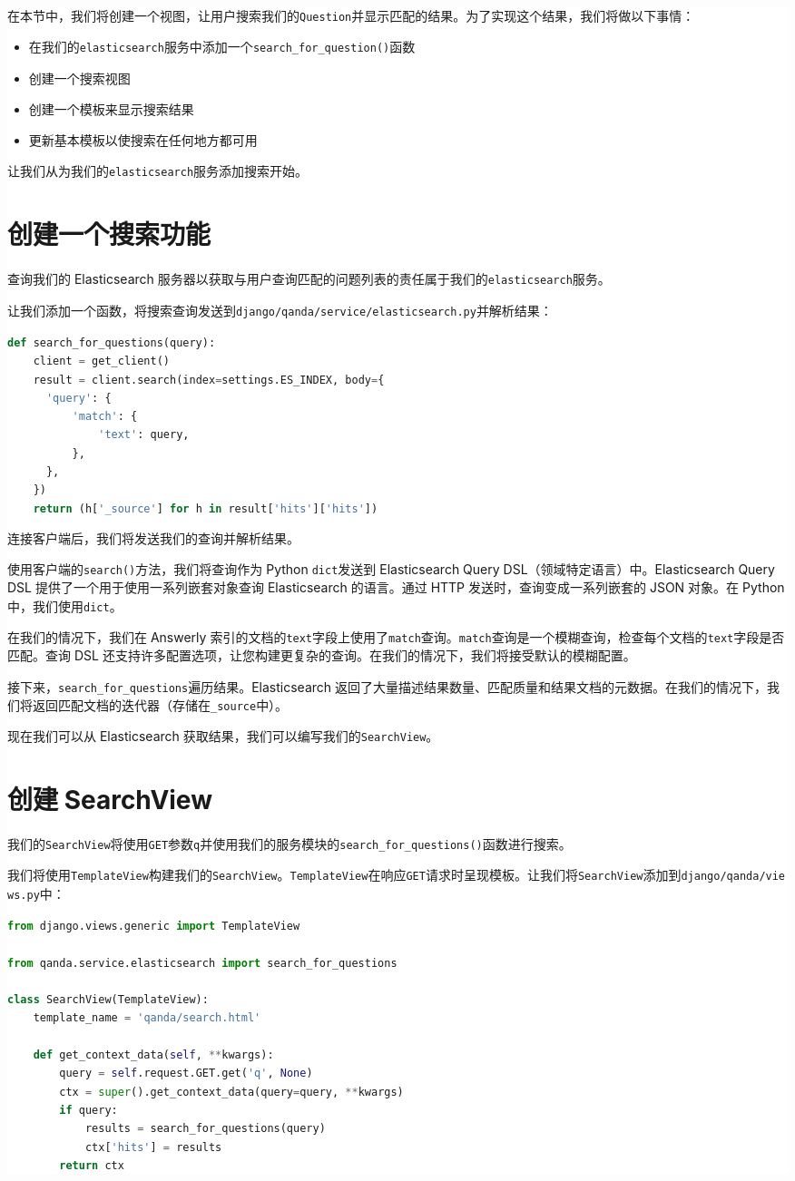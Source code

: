 在本节中，我们将创建一个视图，让用户搜索我们的`Question`并显示匹配的结果。为了实现这个结果，我们将做以下事情：

+   在我们的`elasticsearch`服务中添加一个`search_for_question()`函数

+   创建一个搜索视图

+   创建一个模板来显示搜索结果

+   更新基本模板以使搜索在任何地方都可用

让我们从为我们的`elasticsearch`服务添加搜索开始。

# 创建一个搜索功能

查询我们的 Elasticsearch 服务器以获取与用户查询匹配的问题列表的责任属于我们的`elasticsearch`服务。

让我们添加一个函数，将搜索查询发送到`django/qanda/service/elasticsearch.py`并解析结果：

```py
def search_for_questions(query):
    client = get_client()
    result = client.search(index=settings.ES_INDEX, body={
      'query': {
          'match': {
              'text': query,
          },
      },
    })
    return (h['_source'] for h in result['hits']['hits'])
```

连接客户端后，我们将发送我们的查询并解析结果。

使用客户端的`search()`方法，我们将查询作为 Python `dict`发送到 Elasticsearch Query DSL（领域特定语言）中。Elasticsearch Query DSL 提供了一个用于使用一系列嵌套对象查询 Elasticsearch 的语言。通过 HTTP 发送时，查询变成一系列嵌套的 JSON 对象。在 Python 中，我们使用`dict`。

在我们的情况下，我们在 Answerly 索引的文档的`text`字段上使用了`match`查询。`match`查询是一个模糊查询，检查每个文档的`text`字段是否匹配。查询 DSL 还支持许多配置选项，让您构建更复杂的查询。在我们的情况下，我们将接受默认的模糊配置。

接下来，`search_for_questions`遍历结果。Elasticsearch 返回了大量描述结果数量、匹配质量和结果文档的元数据。在我们的情况下，我们将返回匹配文档的迭代器（存储在`_source`中）。

现在我们可以从 Elasticsearch 获取结果，我们可以编写我们的`SearchView`。

# 创建 SearchView

我们的`SearchView`将使用`GET`参数`q`并使用我们的服务模块的`search_for_questions()`函数进行搜索。

我们将使用`TemplateView`构建我们的`SearchView`。`TemplateView`在响应`GET`请求时呈现模板。让我们将`SearchView`添加到`django/qanda/views.py`中：

```py
from django.views.generic import TemplateView

from qanda.service.elasticsearch import search_for_questions

class SearchView(TemplateView):
    template_name = 'qanda/search.html'

    def get_context_data(self, **kwargs):
        query = self.request.GET.get('q', None)
        ctx = super().get_context_data(query=query, **kwargs)
        if query:
            results = search_for_questions(query)
            ctx['hits'] = results
        return ctx
```
